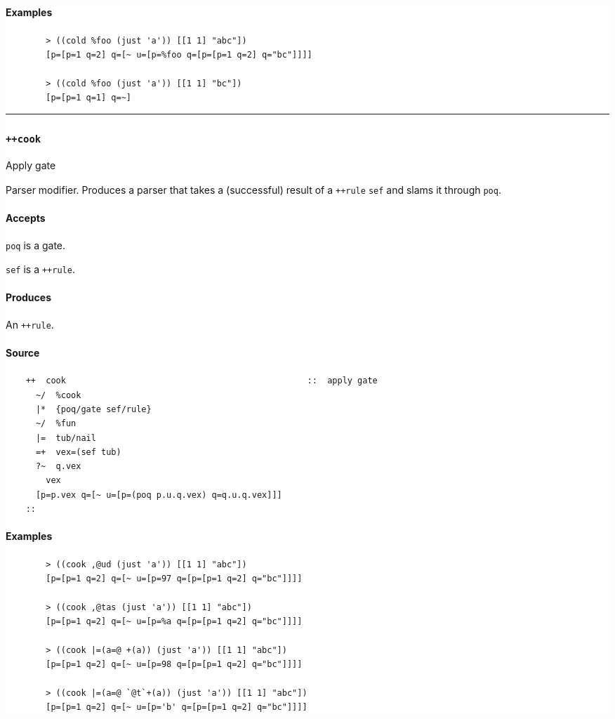 #### Examples

```
        > ((cold %foo (just 'a')) [[1 1] "abc"])
        [p=[p=1 q=2] q=[~ u=[p=%foo q=[p=[p=1 q=2] q="bc"]]]]

        > ((cold %foo (just 'a')) [[1 1] "bc"])
        [p=[p=1 q=1] q=~]
```


---
### `++cook`

Apply gate

Parser modifier. Produces a parser that takes a (successful) result of a
`++rule` `sef` and slams it through `poq`.

#### Accepts

`poq` is a gate.

`sef` is a `++rule`.

#### Produces

An `++rule`.

#### Source

```hoon
    ++  cook                                                ::  apply gate
      ~/  %cook
      |*  {poq/gate sef/rule}
      ~/  %fun
      |=  tub/nail
      =+  vex=(sef tub)
      ?~  q.vex
        vex
      [p=p.vex q=[~ u=[p=(poq p.u.q.vex) q=q.u.q.vex]]]
    ::
```

#### Examples

```
        > ((cook ,@ud (just 'a')) [[1 1] "abc"])
        [p=[p=1 q=2] q=[~ u=[p=97 q=[p=[p=1 q=2] q="bc"]]]]

        > ((cook ,@tas (just 'a')) [[1 1] "abc"])
        [p=[p=1 q=2] q=[~ u=[p=%a q=[p=[p=1 q=2] q="bc"]]]]

        > ((cook |=(a=@ +(a)) (just 'a')) [[1 1] "abc"])
        [p=[p=1 q=2] q=[~ u=[p=98 q=[p=[p=1 q=2] q="bc"]]]]

        > ((cook |=(a=@ `@t`+(a)) (just 'a')) [[1 1] "abc"])
        [p=[p=1 q=2] q=[~ u=[p='b' q=[p=[p=1 q=2] q="bc"]]]]
```
